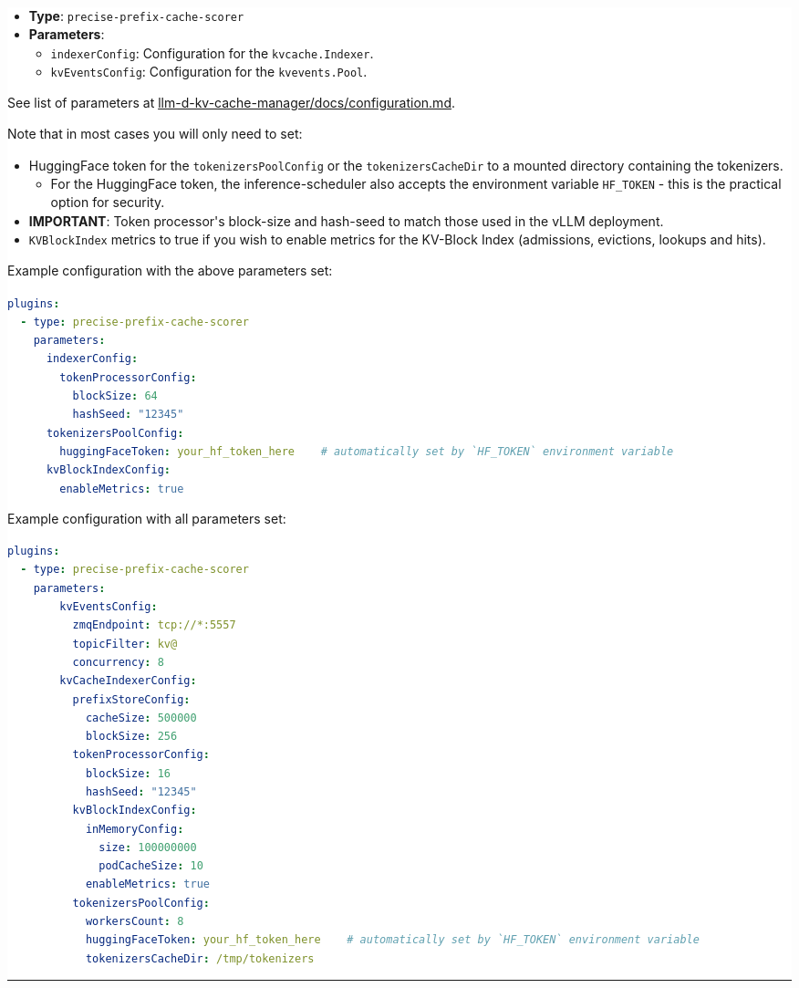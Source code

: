 - **Type**: `precise-prefix-cache-scorer`
- **Parameters**:
  - `indexerConfig`: Configuration for the `kvcache.Indexer`.
  - `kvEventsConfig`: Configuration for the `kvevents.Pool`.

See list of parameters at [llm-d-kv-cache-manager/docs/configuration.md](https://github.com/llm-d/llm-d-kv-cache-manager/blob/fa85b60207ba0a09daf23071e10ccb62d7977b40/docs/configuration.md).

Note that in most cases you will only need to set:
- HuggingFace token for the `tokenizersPoolConfig` or the `tokenizersCacheDir` to a mounted directory containing the tokenizers.
  - For the HuggingFace token, the inference-scheduler also accepts the environment variable `HF_TOKEN` - this is the practical option for security. 
- **IMPORTANT**: Token processor's block-size and hash-seed to match those used in the vLLM deployment.
- `KVBlockIndex` metrics to true if you wish to enable metrics for the KV-Block Index (admissions, evictions, lookups and hits).

Example configuration with the above parameters set:

```yaml
plugins:
  - type: precise-prefix-cache-scorer
    parameters:
      indexerConfig:
        tokenProcessorConfig:
          blockSize: 64
          hashSeed: "12345"
      tokenizersPoolConfig:
        huggingFaceToken: your_hf_token_here    # automatically set by `HF_TOKEN` environment variable
      kvBlockIndexConfig:
        enableMetrics: true
```

Example configuration with all parameters set:

```yaml
plugins:
  - type: precise-prefix-cache-scorer
    parameters:
        kvEventsConfig:
          zmqEndpoint: tcp://*:5557
          topicFilter: kv@
          concurrency: 8
        kvCacheIndexerConfig:
          prefixStoreConfig:
            cacheSize: 500000
            blockSize: 256
          tokenProcessorConfig:
            blockSize: 16
            hashSeed: "12345"
          kvBlockIndexConfig:
            inMemoryConfig:
              size: 100000000
              podCacheSize: 10
            enableMetrics: true
          tokenizersPoolConfig:
            workersCount: 8
            huggingFaceToken: your_hf_token_here    # automatically set by `HF_TOKEN` environment variable
            tokenizersCacheDir: /tmp/tokenizers
```

---
